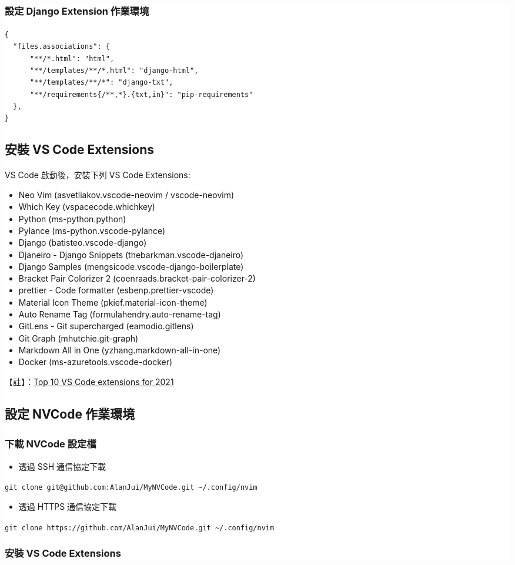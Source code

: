 ### 設定 Django Extension 作業環境

```
{
  "files.associations": {
      "**/*.html": "html",
      "**/templates/**/*.html": "django-html",
      "**/templates/**/*": "django-txt",
      "**/requirements{/**,*}.{txt,in}": "pip-requirements"
  },
}
```

## 安裝 VS Code Extensions

VS Code 啟動後，安裝下列 VS Code Extensions:

- Neo Vim (asvetliakov.vscode-neovim / vscode-neovim)
- Which Key (vspacecode.whichkey)
- Python (ms-python.python)
- Pylance (ms-python.vscode-pylance)
- Django (batisteo.vscode-django)
- Djaneiro - Django Snippets (thebarkman.vscode-djaneiro)
- Django Samples (mengsicode.vscode-django-boilerplate)
- Bracket Pair Colorizer 2 (coenraads.bracket-pair-colorizer-2)
- prettier - Code formatter (esbenp.prettier-vscode)
- Material Icon Theme (pkief.material-icon-theme)
- Auto Rename Tag (formulahendry.auto-rename-tag)
- GitLens - Git supercharged (eamodio.gitlens)
- Git Graph (mhutchie.git-graph)
- Markdown All in One (yzhang.markdown-all-in-one)
- Docker (ms-azuretools.vscode-docker)

【註】：[Top 10 VS Code extensions for 2021](https://blog.logrocket.com/top-10-vs-code-extensions-2021/)

## 設定 NVCode 作業環境

### 下載 NVCode 設定檔

- 透過 SSH 通信協定下載

```
git clone git@github.com:AlanJui/MyNVCode.git ~/.config/nvim
```

- 透過 HTTPS 通信協定下載

```
git clone https://github.com/AlanJui/MyNVCode.git ~/.config/nvim
```

### 安裝 VS Code Extensions
